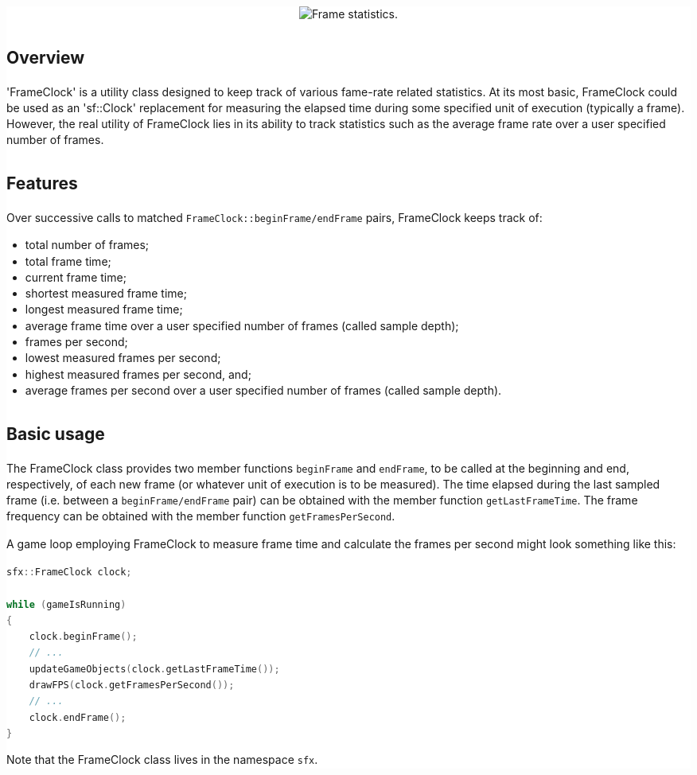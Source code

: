 <p align="center">
  <img src="http://i.imgur.com/08iroFJ.png" alt="Frame statistics."/>
</p>

## Overview

'FrameClock' is a utility class designed to keep track of various fame-rate related statistics. At its most basic, FrameClock could be used as an 'sf::Clock' replacement for measuring the elapsed time during some specified unit of execution (typically a frame). However, the real utility of FrameClock lies in its ability to track statistics such as the average frame rate over a user specified number of frames.

## Features

Over successive calls to matched `FrameClock::beginFrame/endFrame` pairs, FrameClock keeps track of:
 * total number of frames;
 * total frame time;
 * current frame time;
 * shortest measured frame time;
 * longest measured frame time;
 * average frame time over a user specified number of frames (called sample depth);
 * frames per second;
 * lowest measured frames per second;
 * highest measured frames per second, and;
 * average frames per second over a user specified number of frames (called sample depth).

## Basic usage
The FrameClock class provides two member functions `beginFrame` and `endFrame`, to be called at the beginning and end, respectively, of each new frame (or whatever unit of execution is to be measured). The time elapsed during the last sampled frame (i.e. between a `beginFrame/endFrame` pair) can be obtained with the member function `getLastFrameTime`. The frame frequency can be obtained with the member function `getFramesPerSecond`.

A game loop employing FrameClock to measure frame time and calculate the frames per second might look something like this:
```cpp
sfx::FrameClock clock;

while (gameIsRunning)
{
    clock.beginFrame();
    // ...
    updateGameObjects(clock.getLastFrameTime());
    drawFPS(clock.getFramesPerSecond());
    // ...
    clock.endFrame();
}
```

Note that the FrameClock class lives in the namespace `sfx`.
